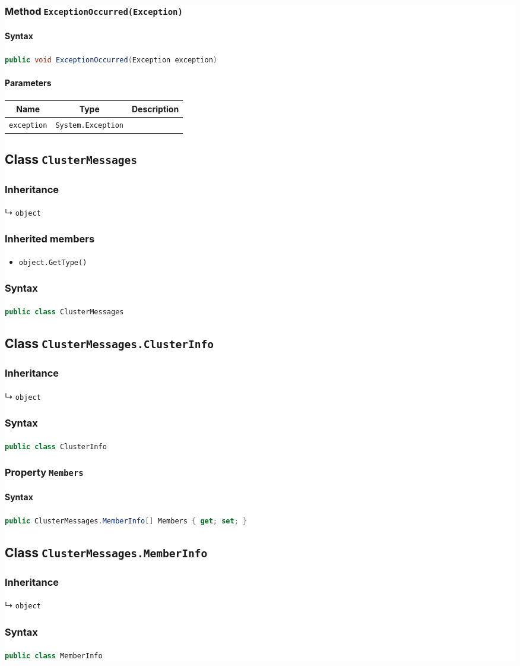 
### Method `ExceptionOccurred(Exception)`

#### Syntax
```csharp
public void ExceptionOccurred(Exception exception)
```
#### Parameters
Name | Type | Description
--- | --- | ---
`exception` | `System.Exception` | 



## Class `ClusterMessages`

### Inheritance
↳ `object`

### Inherited members
-  `object.GetType()`
### Syntax
```csharp
public class ClusterMessages
```


## Class `ClusterMessages.ClusterInfo`

### Inheritance
↳ `object`
### Syntax
```csharp
public class ClusterInfo
```

### Property `Members`

#### Syntax
```csharp
public ClusterMessages.MemberInfo[] Members { get; set; }
```


## Class `ClusterMessages.MemberInfo`

### Inheritance
↳ `object`
### Syntax
```csharp
public class MemberInfo
```
